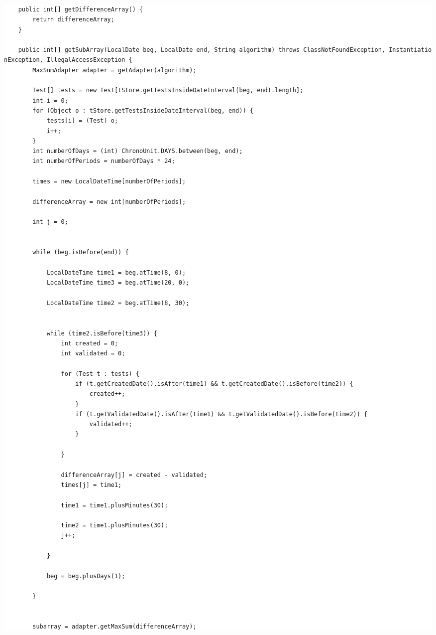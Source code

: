 ````
    public int[] getDifferenceArray() {
        return differenceArray;
    }

    public int[] getSubArray(LocalDate beg, LocalDate end, String algorithm) throws ClassNotFoundException, InstantiationException, IllegalAccessException {
        MaxSumAdapter adapter = getAdapter(algorithm);

        Test[] tests = new Test[tStore.getTestsInsideDateInterval(beg, end).length];
        int i = 0;
        for (Object o : tStore.getTestsInsideDateInterval(beg, end)) {
            tests[i] = (Test) o;
            i++;
        }
        int numberOfDays = (int) ChronoUnit.DAYS.between(beg, end);
        int numberOfPeriods = numberOfDays * 24;

        times = new LocalDateTime[numberOfPeriods];

        differenceArray = new int[numberOfPeriods];

        int j = 0;


        while (beg.isBefore(end)) {

            LocalDateTime time1 = beg.atTime(8, 0);
            LocalDateTime time3 = beg.atTime(20, 0);

            LocalDateTime time2 = beg.atTime(8, 30);


            while (time2.isBefore(time3)) {
                int created = 0;
                int validated = 0;

                for (Test t : tests) {
                    if (t.getCreatedDate().isAfter(time1) && t.getCreatedDate().isBefore(time2)) {
                        created++;
                    }
                    if (t.getValidatedDate().isAfter(time1) && t.getValidatedDate().isBefore(time2)) {
                        validated++;
                    }

                }

                differenceArray[j] = created - validated;
                times[j] = time1;

                time1 = time1.plusMinutes(30);

                time2 = time1.plusMinutes(30);
                j++;

            }

            beg = beg.plusDays(1);

        }


        subarray = adapter.getMaxSum(differenceArray);
````